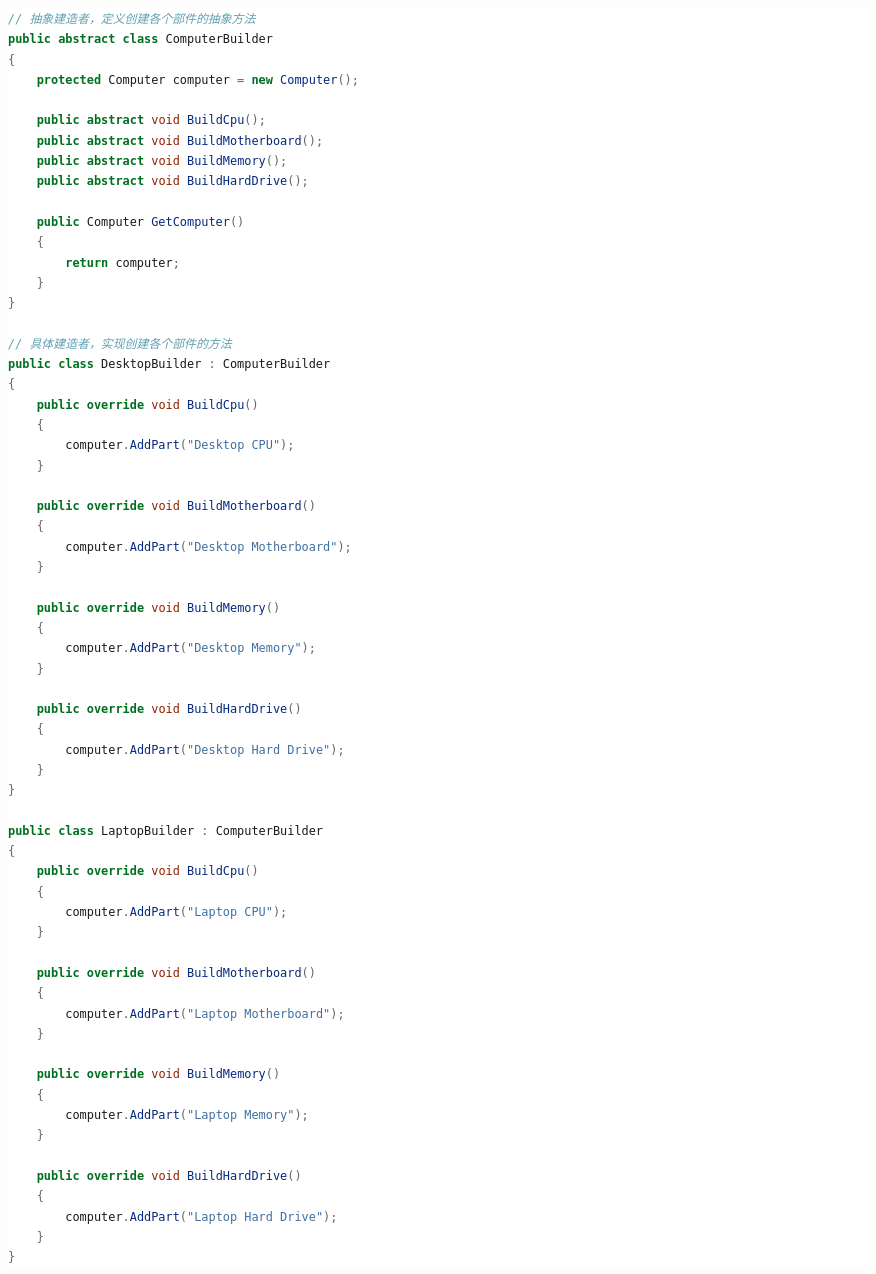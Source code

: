 ```cs
// 抽象建造者，定义创建各个部件的抽象方法
public abstract class ComputerBuilder
{
    protected Computer computer = new Computer();

    public abstract void BuildCpu();
    public abstract void BuildMotherboard();
    public abstract void BuildMemory();
    public abstract void BuildHardDrive();

    public Computer GetComputer()
    {
        return computer;
    }
}

// 具体建造者，实现创建各个部件的方法
public class DesktopBuilder : ComputerBuilder
{
    public override void BuildCpu()
    {
        computer.AddPart("Desktop CPU");
    }

    public override void BuildMotherboard()
    {
        computer.AddPart("Desktop Motherboard");
    }

    public override void BuildMemory()
    {
        computer.AddPart("Desktop Memory");
    }

    public override void BuildHardDrive()
    {
        computer.AddPart("Desktop Hard Drive");
    }
}

public class LaptopBuilder : ComputerBuilder
{
    public override void BuildCpu()
    {
        computer.AddPart("Laptop CPU");
    }

    public override void BuildMotherboard()
    {
        computer.AddPart("Laptop Motherboard");
    }

    public override void BuildMemory()
    {
        computer.AddPart("Laptop Memory");
    }

    public override void BuildHardDrive()
    {
        computer.AddPart("Laptop Hard Drive");
    }
}

```
